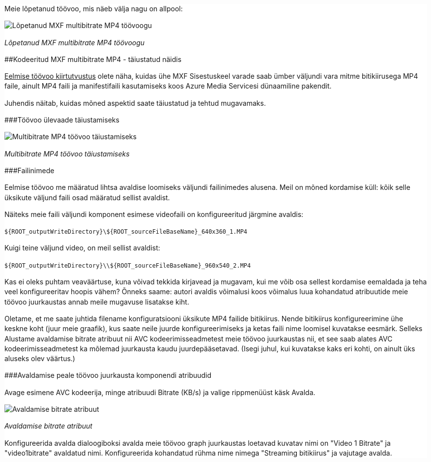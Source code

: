 Meie lõpetanud töövoo, mis näeb välja nagu on allpool:

![Lõpetanud MXF multibitrate MP4 töövoogu](./media/media-services-media-encoder-premium-workflow-tutorials/media-services-finished-mxf-to-multibitrate-mp4-workflow.png)

*Lõpetanud MXF multibitrate MP4 töövoogu*

##<a id="MXF_to__multibitrate_MP4"></a>Kodeeritud MXF multibitrate MP4 - täiustatud näidis

[Eelmise töövoo kiirtutvustus](media-services-media-encoder-premium-workflow-tutorials.md#MXF_to_MP4_with_dyn_packaging) olete näha, kuidas ühe MXF Sisestuskeel varade saab ümber väljundi vara mitme bitikiirusega MP4 faile, ainult MP4 faili ja manifestifaili kasutamiseks koos Azure Media Servicesi dünaamiline pakendit.

Juhendis näitab, kuidas mõned aspektid saate täiustatud ja tehtud mugavamaks.

###<a id="MXF_to_multibitrate_MP4_overview"></a>Töövoo ülevaade täiustamiseks

![Multibitrate MP4 töövoo täiustamiseks](./media/media-services-media-encoder-premium-workflow-tutorials/media-services-multibitrate-mp4-workflow-to-enhance.png)

*Multibitrate MP4 töövoo täiustamiseks*

###<a id="MXF_to__multibitrate_MP4_file_naming"></a>Failinimede

Eelmise töövoo me määratud lihtsa avaldise loomiseks väljundi failinimedes alusena. Meil on mõned kordamise küll: kõik selle üksikute väljund faili osad määratud sellist avaldist.

Näiteks meie faili väljundi komponent esimese videofaili on konfigureeritud järgmine avaldis:

    ${ROOT_outputWriteDirectory}\${ROOT_sourceFileBaseName}_640x360_1.MP4

Kuigi teine väljund video, on meil sellist avaldist:

    ${ROOT_outputWriteDirectory}\\${ROOT_sourceFileBaseName}_960x540_2.MP4

Kas ei oleks puhtam veaväärtuse, kuna võivad tekkida kirjavead ja mugavam, kui me võib osa sellest kordamise eemaldada ja teha veel konfigureeritav hoopis vähem? Õnneks saame: autori avaldis võimalusi koos võimalus luua kohandatud atribuutide meie töövoo juurkaustas annab meile mugavuse lisatakse kiht.

Oletame, et me saate juhtida filename konfiguratsiooni üksikute MP4 failide bitikiirus. Nende bitikiirus konfigureerimine ühe keskne koht (juur meie graafik), kus saate neile juurde konfigureerimiseks ja ketas faili nime loomisel kuvatakse eesmärk. Selleks Alustame avaldamise bitrate atribuut nii AVC kodeerimisseadmetest meie töövoo juurkaustas nii, et see saab alates AVC kodeerimisseadmetest ka mõlemad juurkausta kaudu juurdepääsetavad. (Isegi juhul, kui kuvatakse kaks eri kohti, on ainult üks aluseks olev väärtus.)

###<a id="MXF_to__multibitrate_MP4_publishing"></a>Avaldamise peale töövoo juurkausta komponendi atribuudid

Avage esimene AVC kodeerija, minge atribuudi Bitrate (KB/s) ja valige rippmenüüst käsk Avalda.

![Avaldamise bitrate atribuut](./media/media-services-media-encoder-premium-workflow-tutorials/media-services-publishing-bitrate-property.png)

*Avaldamise bitrate atribuut*

Konfigureerida avalda dialoogiboksi avalda meie töövoo graph juurkaustas loetavad kuvatav nimi on "Video 1 Bitrate" ja "video1bitrate" avaldatud nimi. Konfigureerida kohandatud rühma nime nimega "Streaming bitikiirus" ja vajutage avalda.
